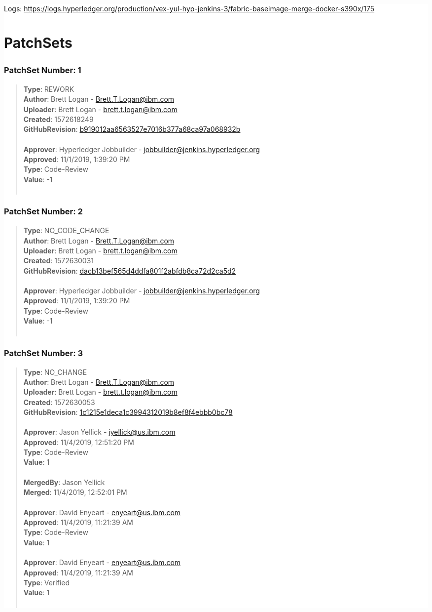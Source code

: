 Logs: https://logs.hyperledger.org/production/vex-yul-hyp-jenkins-3/fabric-baseimage-merge-docker-s390x/175</pre><h1>PatchSets</h1><h3>PatchSet Number: 1</h3><blockquote><strong>Type</strong>: REWORK<br><strong>Author</strong>: Brett Logan - Brett.T.Logan@ibm.com<br><strong>Uploader</strong>: Brett Logan - brett.t.logan@ibm.com<br><strong>Created</strong>: 1572618249<br><strong>GitHubRevision</strong>: [b919012aa6563527e7016b377a68ca97a068932b](https://github.com/hyperledger/fabric-baseimage/commit/b919012aa6563527e7016b377a68ca97a068932b)<br><br><strong>Approver</strong>: Hyperledger Jobbuilder - jobbuilder@jenkins.hyperledger.org<br><strong>Approved</strong>: 11/1/2019, 1:39:20 PM<br><strong>Type</strong>: Code-Review<br><strong>Value</strong>: -1<br><br></blockquote><h3>PatchSet Number: 2</h3><blockquote><strong>Type</strong>: NO_CODE_CHANGE<br><strong>Author</strong>: Brett Logan - Brett.T.Logan@ibm.com<br><strong>Uploader</strong>: Brett Logan - brett.t.logan@ibm.com<br><strong>Created</strong>: 1572630031<br><strong>GitHubRevision</strong>: [dacb13bef565d4ddfa801f2abfdb8ca72d2ca5d2](https://github.com/hyperledger/fabric-baseimage/commit/dacb13bef565d4ddfa801f2abfdb8ca72d2ca5d2)<br><br><strong>Approver</strong>: Hyperledger Jobbuilder - jobbuilder@jenkins.hyperledger.org<br><strong>Approved</strong>: 11/1/2019, 1:39:20 PM<br><strong>Type</strong>: Code-Review<br><strong>Value</strong>: -1<br><br></blockquote><h3>PatchSet Number: 3</h3><blockquote><strong>Type</strong>: NO_CHANGE<br><strong>Author</strong>: Brett Logan - Brett.T.Logan@ibm.com<br><strong>Uploader</strong>: Brett Logan - brett.t.logan@ibm.com<br><strong>Created</strong>: 1572630053<br><strong>GitHubRevision</strong>: [1c1215e1deca1c3994312019b8ef8f4ebbb0bc78](https://github.com/hyperledger/fabric-baseimage/commit/1c1215e1deca1c3994312019b8ef8f4ebbb0bc78)<br><br><strong>Approver</strong>: Jason Yellick - jyellick@us.ibm.com<br><strong>Approved</strong>: 11/4/2019, 12:51:20 PM<br><strong>Type</strong>: Code-Review<br><strong>Value</strong>: 1<br><br><strong>MergedBy</strong>: Jason Yellick<br><strong>Merged</strong>: 11/4/2019, 12:52:01 PM<br><br><strong>Approver</strong>: David Enyeart - enyeart@us.ibm.com<br><strong>Approved</strong>: 11/4/2019, 11:21:39 AM<br><strong>Type</strong>: Code-Review<br><strong>Value</strong>: 1<br><br><strong>Approver</strong>: David Enyeart - enyeart@us.ibm.com<br><strong>Approved</strong>: 11/4/2019, 11:21:39 AM<br><strong>Type</strong>: Verified<br><strong>Value</strong>: 1<br><br></blockquote>